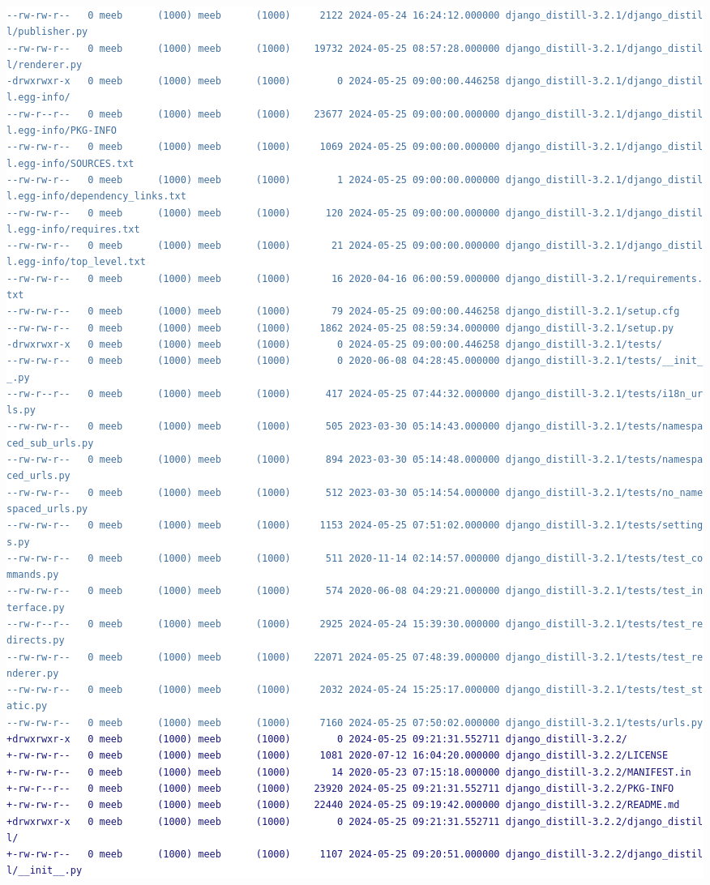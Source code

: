 ```diff
--rw-rw-r--   0 meeb      (1000) meeb      (1000)     2122 2024-05-24 16:24:12.000000 django_distill-3.2.1/django_distill/publisher.py
--rw-rw-r--   0 meeb      (1000) meeb      (1000)    19732 2024-05-25 08:57:28.000000 django_distill-3.2.1/django_distill/renderer.py
-drwxrwxr-x   0 meeb      (1000) meeb      (1000)        0 2024-05-25 09:00:00.446258 django_distill-3.2.1/django_distill.egg-info/
--rw-r--r--   0 meeb      (1000) meeb      (1000)    23677 2024-05-25 09:00:00.000000 django_distill-3.2.1/django_distill.egg-info/PKG-INFO
--rw-rw-r--   0 meeb      (1000) meeb      (1000)     1069 2024-05-25 09:00:00.000000 django_distill-3.2.1/django_distill.egg-info/SOURCES.txt
--rw-rw-r--   0 meeb      (1000) meeb      (1000)        1 2024-05-25 09:00:00.000000 django_distill-3.2.1/django_distill.egg-info/dependency_links.txt
--rw-rw-r--   0 meeb      (1000) meeb      (1000)      120 2024-05-25 09:00:00.000000 django_distill-3.2.1/django_distill.egg-info/requires.txt
--rw-rw-r--   0 meeb      (1000) meeb      (1000)       21 2024-05-25 09:00:00.000000 django_distill-3.2.1/django_distill.egg-info/top_level.txt
--rw-rw-r--   0 meeb      (1000) meeb      (1000)       16 2020-04-16 06:00:59.000000 django_distill-3.2.1/requirements.txt
--rw-rw-r--   0 meeb      (1000) meeb      (1000)       79 2024-05-25 09:00:00.446258 django_distill-3.2.1/setup.cfg
--rw-rw-r--   0 meeb      (1000) meeb      (1000)     1862 2024-05-25 08:59:34.000000 django_distill-3.2.1/setup.py
-drwxrwxr-x   0 meeb      (1000) meeb      (1000)        0 2024-05-25 09:00:00.446258 django_distill-3.2.1/tests/
--rw-rw-r--   0 meeb      (1000) meeb      (1000)        0 2020-06-08 04:28:45.000000 django_distill-3.2.1/tests/__init__.py
--rw-r--r--   0 meeb      (1000) meeb      (1000)      417 2024-05-25 07:44:32.000000 django_distill-3.2.1/tests/i18n_urls.py
--rw-rw-r--   0 meeb      (1000) meeb      (1000)      505 2023-03-30 05:14:43.000000 django_distill-3.2.1/tests/namespaced_sub_urls.py
--rw-rw-r--   0 meeb      (1000) meeb      (1000)      894 2023-03-30 05:14:48.000000 django_distill-3.2.1/tests/namespaced_urls.py
--rw-rw-r--   0 meeb      (1000) meeb      (1000)      512 2023-03-30 05:14:54.000000 django_distill-3.2.1/tests/no_namespaced_urls.py
--rw-rw-r--   0 meeb      (1000) meeb      (1000)     1153 2024-05-25 07:51:02.000000 django_distill-3.2.1/tests/settings.py
--rw-rw-r--   0 meeb      (1000) meeb      (1000)      511 2020-11-14 02:14:57.000000 django_distill-3.2.1/tests/test_commands.py
--rw-rw-r--   0 meeb      (1000) meeb      (1000)      574 2020-06-08 04:29:21.000000 django_distill-3.2.1/tests/test_interface.py
--rw-r--r--   0 meeb      (1000) meeb      (1000)     2925 2024-05-24 15:39:30.000000 django_distill-3.2.1/tests/test_redirects.py
--rw-rw-r--   0 meeb      (1000) meeb      (1000)    22071 2024-05-25 07:48:39.000000 django_distill-3.2.1/tests/test_renderer.py
--rw-rw-r--   0 meeb      (1000) meeb      (1000)     2032 2024-05-24 15:25:17.000000 django_distill-3.2.1/tests/test_static.py
--rw-rw-r--   0 meeb      (1000) meeb      (1000)     7160 2024-05-25 07:50:02.000000 django_distill-3.2.1/tests/urls.py
+drwxrwxr-x   0 meeb      (1000) meeb      (1000)        0 2024-05-25 09:21:31.552711 django_distill-3.2.2/
+-rw-rw-r--   0 meeb      (1000) meeb      (1000)     1081 2020-07-12 16:04:20.000000 django_distill-3.2.2/LICENSE
+-rw-rw-r--   0 meeb      (1000) meeb      (1000)       14 2020-05-23 07:15:18.000000 django_distill-3.2.2/MANIFEST.in
+-rw-r--r--   0 meeb      (1000) meeb      (1000)    23920 2024-05-25 09:21:31.552711 django_distill-3.2.2/PKG-INFO
+-rw-rw-r--   0 meeb      (1000) meeb      (1000)    22440 2024-05-25 09:19:42.000000 django_distill-3.2.2/README.md
+drwxrwxr-x   0 meeb      (1000) meeb      (1000)        0 2024-05-25 09:21:31.552711 django_distill-3.2.2/django_distill/
+-rw-rw-r--   0 meeb      (1000) meeb      (1000)     1107 2024-05-25 09:20:51.000000 django_distill-3.2.2/django_distill/__init__.py
```
